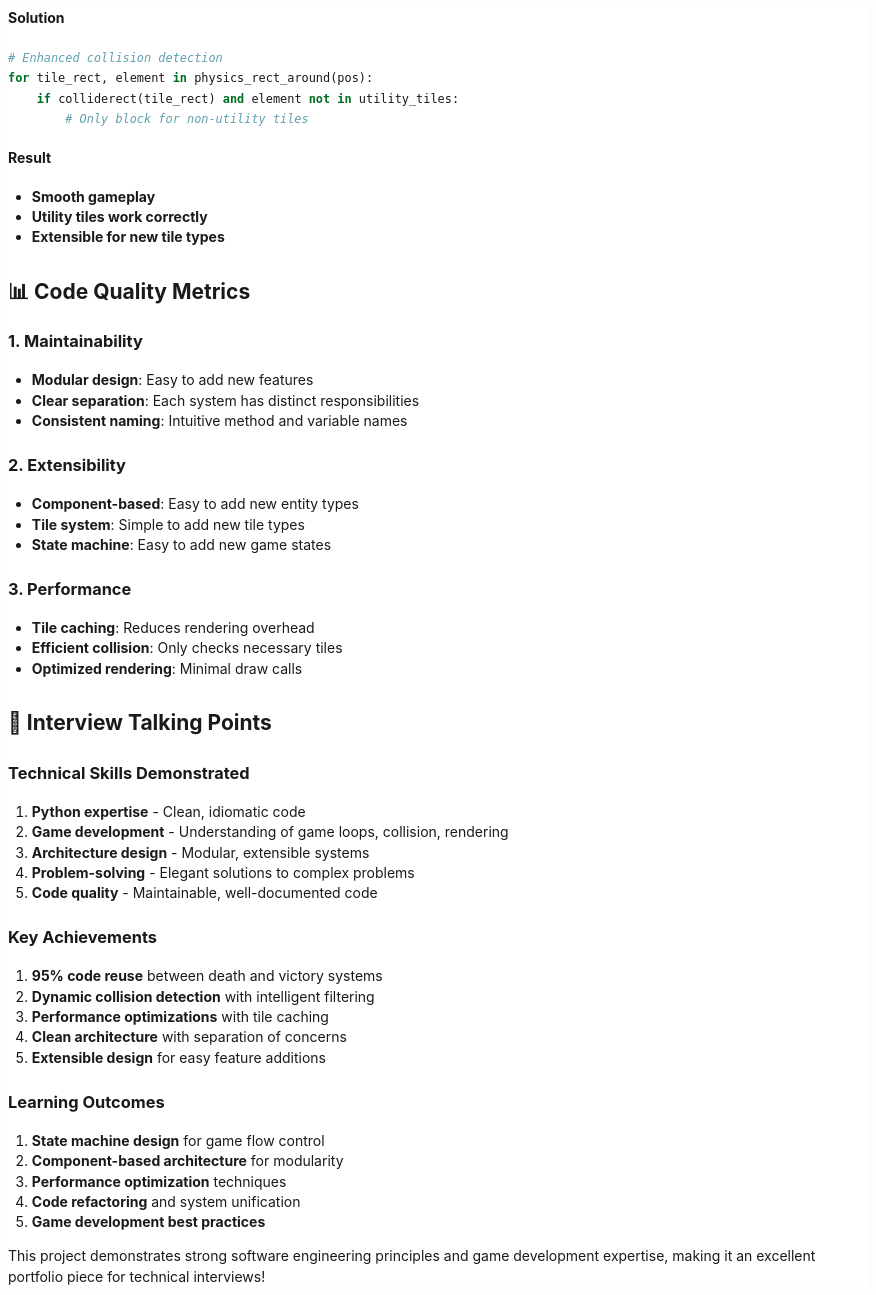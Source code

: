 #### Solution
```python
# Enhanced collision detection
for tile_rect, element in physics_rect_around(pos):
    if colliderect(tile_rect) and element not in utility_tiles:
        # Only block for non-utility tiles
```

#### Result
- **Smooth gameplay**
- **Utility tiles work correctly**
- **Extensible for new tile types**

## 📊 Code Quality Metrics

### 1. **Maintainability**
- **Modular design**: Easy to add new features
- **Clear separation**: Each system has distinct responsibilities
- **Consistent naming**: Intuitive method and variable names

### 2. **Extensibility**
- **Component-based**: Easy to add new entity types
- **Tile system**: Simple to add new tile types
- **State machine**: Easy to add new game states

### 3. **Performance**
- **Tile caching**: Reduces rendering overhead
- **Efficient collision**: Only checks necessary tiles
- **Optimized rendering**: Minimal draw calls

## 🎯 Interview Talking Points

### Technical Skills Demonstrated
1. **Python expertise** - Clean, idiomatic code
2. **Game development** - Understanding of game loops, collision, rendering
3. **Architecture design** - Modular, extensible systems
4. **Problem-solving** - Elegant solutions to complex problems
5. **Code quality** - Maintainable, well-documented code

### Key Achievements
1. **95% code reuse** between death and victory systems
2. **Dynamic collision detection** with intelligent filtering
3. **Performance optimizations** with tile caching
4. **Clean architecture** with separation of concerns
5. **Extensible design** for easy feature additions

### Learning Outcomes
1. **State machine design** for game flow control
2. **Component-based architecture** for modularity
3. **Performance optimization** techniques
4. **Code refactoring** and system unification
5. **Game development best practices**

This project demonstrates strong software engineering principles and game development expertise, making it an excellent portfolio piece for technical interviews! 